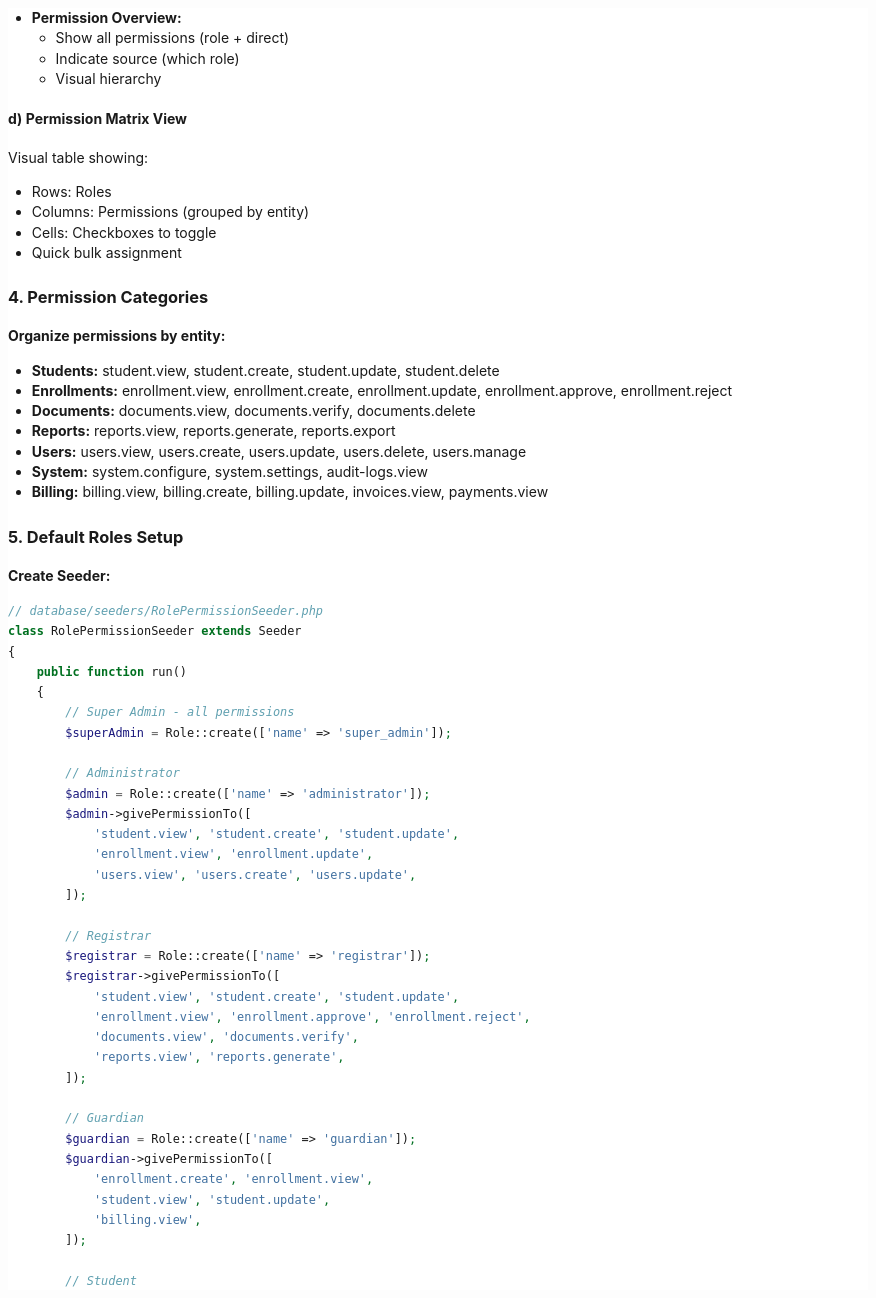 - **Permission Overview:**
    - Show all permissions (role + direct)
    - Indicate source (which role)
    - Visual hierarchy

#### d) Permission Matrix View

Visual table showing:

- Rows: Roles
- Columns: Permissions (grouped by entity)
- Cells: Checkboxes to toggle
- Quick bulk assignment

### 4. Permission Categories

**Organize permissions by entity:**

- **Students:** student.view, student.create, student.update, student.delete
- **Enrollments:** enrollment.view, enrollment.create, enrollment.update, enrollment.approve, enrollment.reject
- **Documents:** documents.view, documents.verify, documents.delete
- **Reports:** reports.view, reports.generate, reports.export
- **Users:** users.view, users.create, users.update, users.delete, users.manage
- **System:** system.configure, system.settings, audit-logs.view
- **Billing:** billing.view, billing.create, billing.update, invoices.view, payments.view

### 5. Default Roles Setup

**Create Seeder:**

```php
// database/seeders/RolePermissionSeeder.php
class RolePermissionSeeder extends Seeder
{
    public function run()
    {
        // Super Admin - all permissions
        $superAdmin = Role::create(['name' => 'super_admin']);

        // Administrator
        $admin = Role::create(['name' => 'administrator']);
        $admin->givePermissionTo([
            'student.view', 'student.create', 'student.update',
            'enrollment.view', 'enrollment.update',
            'users.view', 'users.create', 'users.update',
        ]);

        // Registrar
        $registrar = Role::create(['name' => 'registrar']);
        $registrar->givePermissionTo([
            'student.view', 'student.create', 'student.update',
            'enrollment.view', 'enrollment.approve', 'enrollment.reject',
            'documents.view', 'documents.verify',
            'reports.view', 'reports.generate',
        ]);

        // Guardian
        $guardian = Role::create(['name' => 'guardian']);
        $guardian->givePermissionTo([
            'enrollment.create', 'enrollment.view',
            'student.view', 'student.update',
            'billing.view',
        ]);

        // Student
```